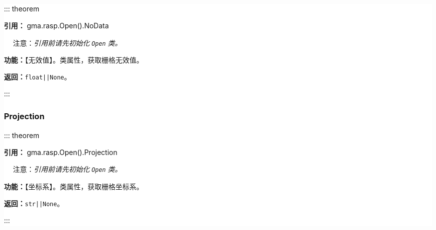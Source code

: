 ::: theorem

**引用：** gma.rasp.Open().NoData

&emsp;  注意：*引用前请先初始化 `Open` 类。*

**功能：**【无效值】。类属性，获取栅格无效值。

**返回：**`float||None`。

:::

### Projection

::: theorem

**引用：** gma.rasp.Open().Projection

&emsp;  注意：*引用前请先初始化 `Open` 类。*

**功能：**【坐标系】。类属性，获取栅格坐标系。

**返回：**`str||None`。

:::